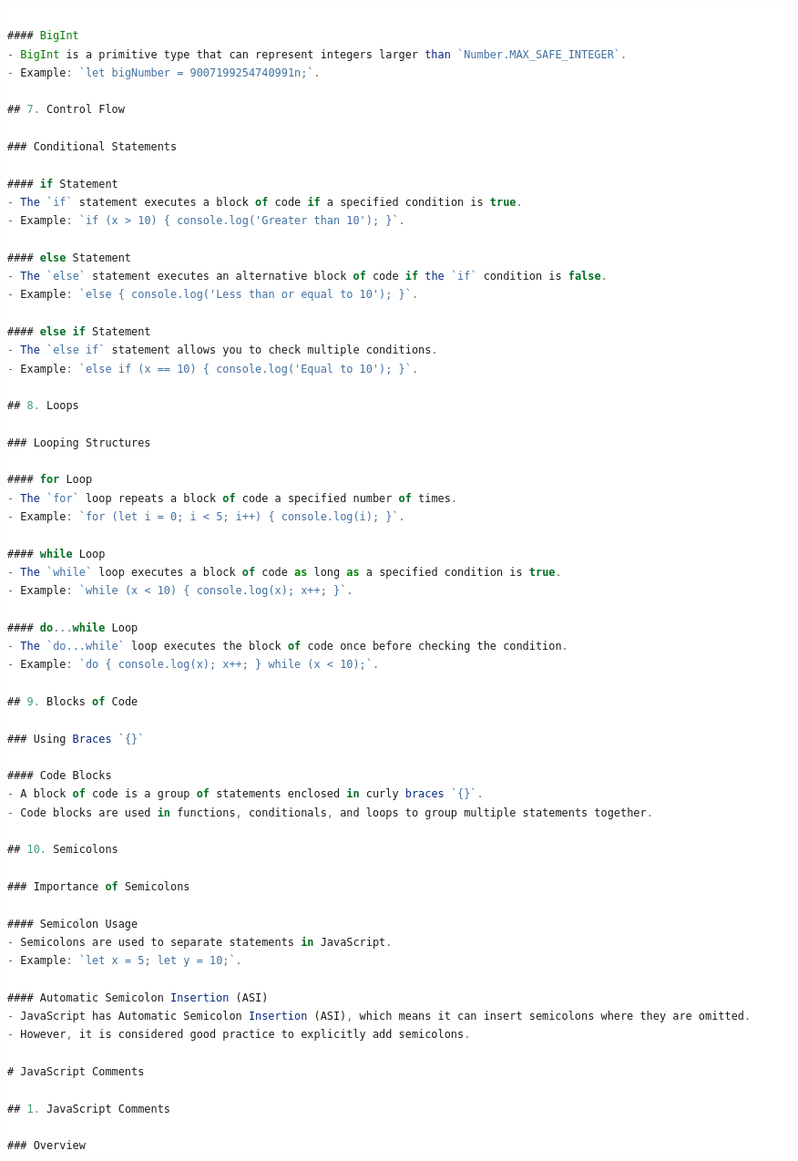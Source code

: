   ```js

#### BigInt
- BigInt is a primitive type that can represent integers larger than `Number.MAX_SAFE_INTEGER`.
- Example: `let bigNumber = 9007199254740991n;`.

## 7. Control Flow

### Conditional Statements

#### if Statement
- The `if` statement executes a block of code if a specified condition is true.
- Example: `if (x > 10) { console.log('Greater than 10'); }`.

#### else Statement
- The `else` statement executes an alternative block of code if the `if` condition is false.
- Example: `else { console.log('Less than or equal to 10'); }`.

#### else if Statement
- The `else if` statement allows you to check multiple conditions.
- Example: `else if (x == 10) { console.log('Equal to 10'); }`.

## 8. Loops

### Looping Structures

#### for Loop
- The `for` loop repeats a block of code a specified number of times.
- Example: `for (let i = 0; i < 5; i++) { console.log(i); }`.

#### while Loop
- The `while` loop executes a block of code as long as a specified condition is true.
- Example: `while (x < 10) { console.log(x); x++; }`.

#### do...while Loop
- The `do...while` loop executes the block of code once before checking the condition.
- Example: `do { console.log(x); x++; } while (x < 10);`.

## 9. Blocks of Code

### Using Braces `{}`

#### Code Blocks
- A block of code is a group of statements enclosed in curly braces `{}`.
- Code blocks are used in functions, conditionals, and loops to group multiple statements together.

## 10. Semicolons

### Importance of Semicolons

#### Semicolon Usage
- Semicolons are used to separate statements in JavaScript.
- Example: `let x = 5; let y = 10;`.

#### Automatic Semicolon Insertion (ASI)
- JavaScript has Automatic Semicolon Insertion (ASI), which means it can insert semicolons where they are omitted.
- However, it is considered good practice to explicitly add semicolons.

# JavaScript Comments

## 1. JavaScript Comments

### Overview
  ```